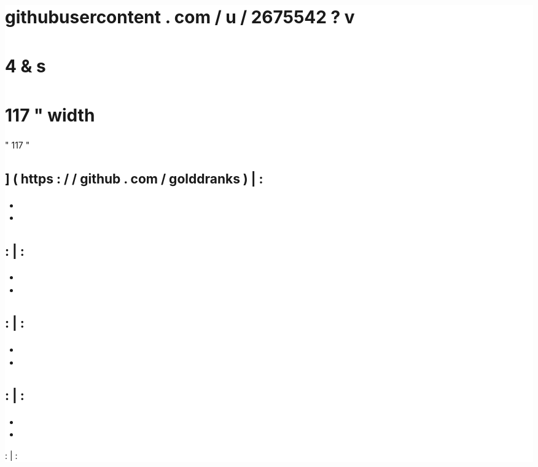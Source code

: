 githubusercontent
.
com
/
u
/
2675542
?
v
=
4
&
s
=
117
"
width
=
"
117
"
>
]
(
https
:
/
/
github
.
com
/
golddranks
)
|
:
-
-
-
:
|
:
-
-
-
:
|
:
-
-
-
:
|
:
-
-
-
:
|
: